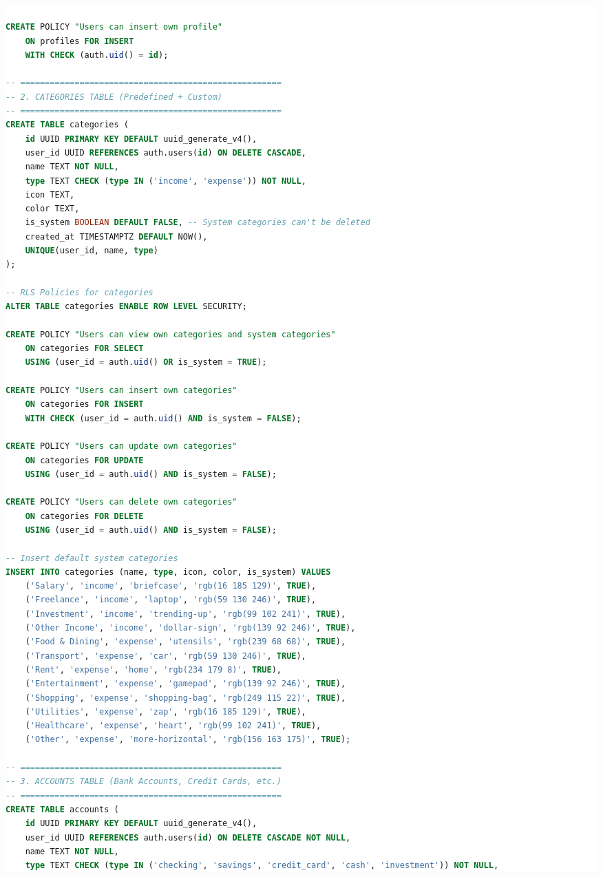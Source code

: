 ```sql

CREATE POLICY "Users can insert own profile"
    ON profiles FOR INSERT
    WITH CHECK (auth.uid() = id);

-- =====================================================
-- 2. CATEGORIES TABLE (Predefined + Custom)
-- =====================================================
CREATE TABLE categories (
    id UUID PRIMARY KEY DEFAULT uuid_generate_v4(),
    user_id UUID REFERENCES auth.users(id) ON DELETE CASCADE,
    name TEXT NOT NULL,
    type TEXT CHECK (type IN ('income', 'expense')) NOT NULL,
    icon TEXT,
    color TEXT,
    is_system BOOLEAN DEFAULT FALSE, -- System categories can't be deleted
    created_at TIMESTAMPTZ DEFAULT NOW(),
    UNIQUE(user_id, name, type)
);

-- RLS Policies for categories
ALTER TABLE categories ENABLE ROW LEVEL SECURITY;

CREATE POLICY "Users can view own categories and system categories"
    ON categories FOR SELECT
    USING (user_id = auth.uid() OR is_system = TRUE);

CREATE POLICY "Users can insert own categories"
    ON categories FOR INSERT
    WITH CHECK (user_id = auth.uid() AND is_system = FALSE);

CREATE POLICY "Users can update own categories"
    ON categories FOR UPDATE
    USING (user_id = auth.uid() AND is_system = FALSE);

CREATE POLICY "Users can delete own categories"
    ON categories FOR DELETE
    USING (user_id = auth.uid() AND is_system = FALSE);

-- Insert default system categories
INSERT INTO categories (name, type, icon, color, is_system) VALUES
    ('Salary', 'income', 'briefcase', 'rgb(16 185 129)', TRUE),
    ('Freelance', 'income', 'laptop', 'rgb(59 130 246)', TRUE),
    ('Investment', 'income', 'trending-up', 'rgb(99 102 241)', TRUE),
    ('Other Income', 'income', 'dollar-sign', 'rgb(139 92 246)', TRUE),
    ('Food & Dining', 'expense', 'utensils', 'rgb(239 68 68)', TRUE),
    ('Transport', 'expense', 'car', 'rgb(59 130 246)', TRUE),
    ('Rent', 'expense', 'home', 'rgb(234 179 8)', TRUE),
    ('Entertainment', 'expense', 'gamepad', 'rgb(139 92 246)', TRUE),
    ('Shopping', 'expense', 'shopping-bag', 'rgb(249 115 22)', TRUE),
    ('Utilities', 'expense', 'zap', 'rgb(16 185 129)', TRUE),
    ('Healthcare', 'expense', 'heart', 'rgb(99 102 241)', TRUE),
    ('Other', 'expense', 'more-horizontal', 'rgb(156 163 175)', TRUE);

-- =====================================================
-- 3. ACCOUNTS TABLE (Bank Accounts, Credit Cards, etc.)
-- =====================================================
CREATE TABLE accounts (
    id UUID PRIMARY KEY DEFAULT uuid_generate_v4(),
    user_id UUID REFERENCES auth.users(id) ON DELETE CASCADE NOT NULL,
    name TEXT NOT NULL,
    type TEXT CHECK (type IN ('checking', 'savings', 'credit_card', 'cash', 'investment')) NOT NULL,
```